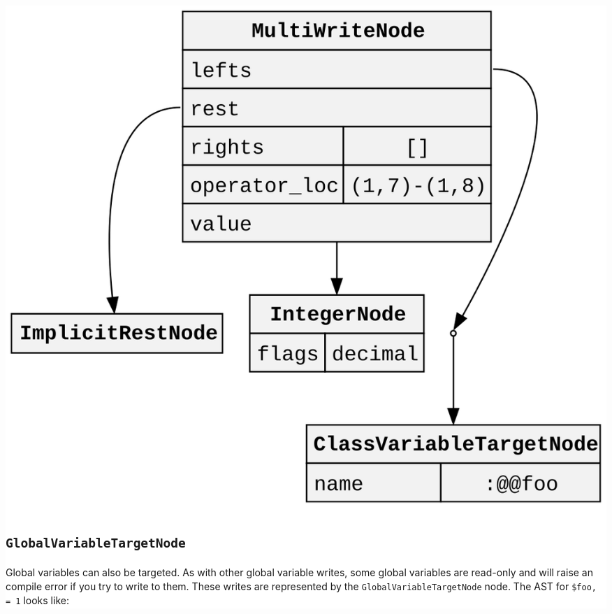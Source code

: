   <img src="/assets/aop/part8-class-variable-target-node.svg" alt="class variable target node">
</div>

## `GlobalVariableTargetNode`

Global variables can also be targeted. As with other global variable writes, some global variables are read-only and will raise an compile error if you try to write to them. These writes are represented by the `GlobalVariableTargetNode` node. The AST for `$foo, = 1` looks like:

<div align="center">